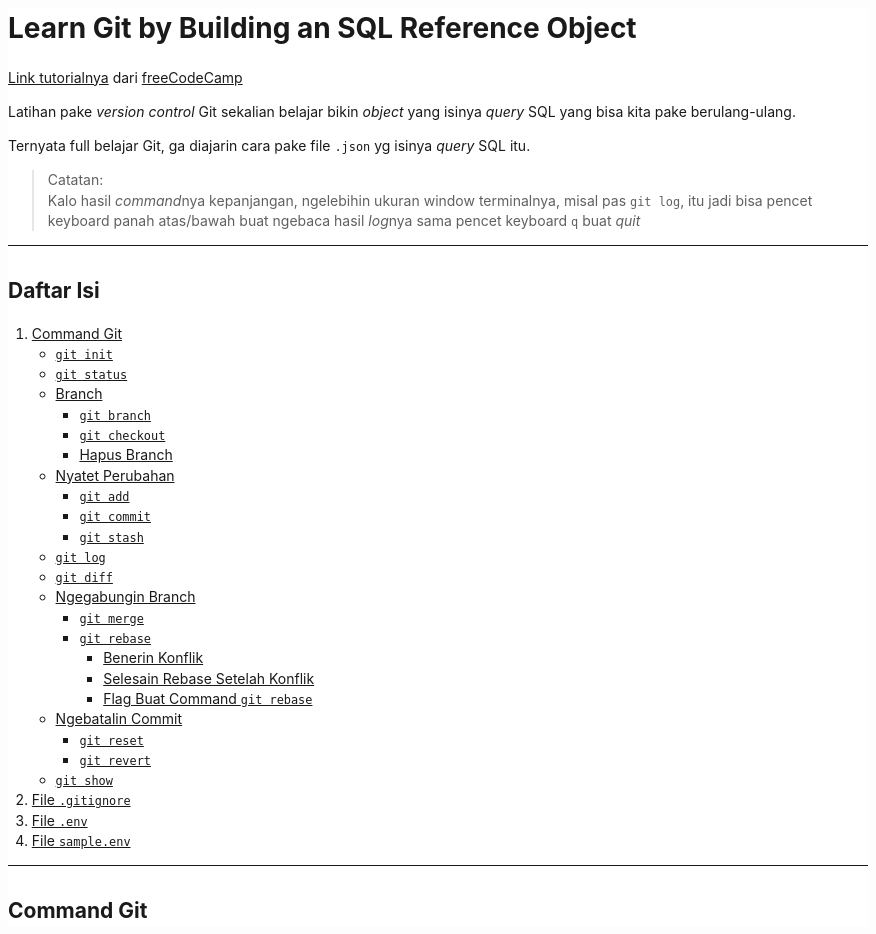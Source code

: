 # Learn Git by Building an SQL Reference Object

[Link tutorialnya](https://www.freecodecamp.org/learn/relational-database/learn-git-by-building-an-sql-reference-object/build-an-sql-reference-object) dari [freeCodeCamp](https://www.freecodecamp.org/)

Latihan pake *version control* Git sekalian belajar bikin *object* yang isinya
*query* SQL yang bisa kita pake berulang-ulang.

Ternyata full belajar Git, ga diajarin cara pake file `.json` yg isinya *query* SQL itu.

> Catatan:  
> Kalo hasil *command*nya kepanjangan, ngelebihin ukuran window terminalnya,
misal pas `git log`, itu jadi bisa pencet keyboard panah atas/bawah
buat ngebaca hasil *log*nya sama pencet keyboard `q` buat *quit*

---

## Daftar Isi

1. [Command Git](#command-git)
    - [`git init`](#git-init)
    - [`git status`](#git-status)
    - [Branch](#branch)
      - [`git branch`](#git-branch)
      - [`git checkout`](#git-checkout)
      - [Hapus Branch](#hapus-branch)
    - [Nyatet Perubahan](#nyatet-perubahan)
      - [`git add`](#git-add)
      - [`git commit`](#git-commit)
      - [`git stash`](#git-stash)
    - [`git log`](#git-log)
    - [`git diff`](#git-diff)
    - [Ngegabungin Branch](#ngegabungin-branch)
      - [`git merge`](#git-merge)
      - [`git rebase`](#git-rebase)
        - [Benerin Konflik](#benerin-konflik)
        - [Selesain Rebase Setelah Konflik](#selesain-rebase-setelah-konflik)
        - [Flag Buat Command `git rebase`](#flag-buat-command-git-rebase)
    - [Ngebatalin Commit](#ngebatalin-commit)
      - [`git reset`](#git-reset)
      - [`git revert`](#git-revert)
    - [`git show`](#git-show)
2. [File `.gitignore`](#file-gitignore)
3. [File `.env`](#file-env)
4. [File `sample.env`](#file-sampleenv)


---

## Command Git
